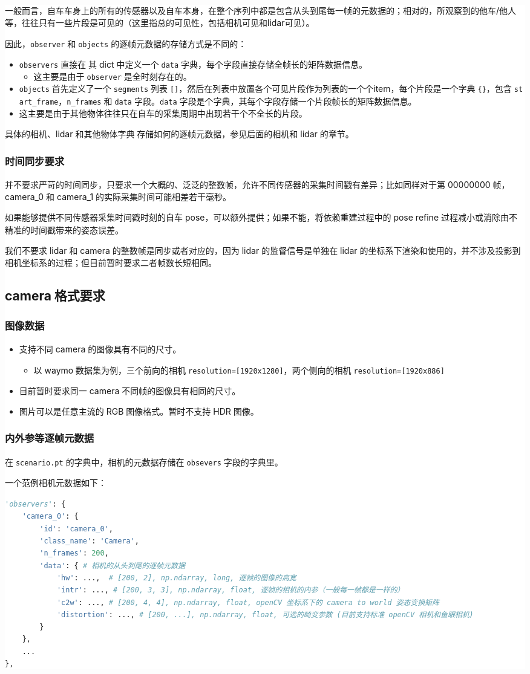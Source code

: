 一般而言，自车车身上的所有的传感器以及自车本身，在整个序列中都是包含从头到尾每一帧的元数据的；相对的，所观察到的他车/他人等，往往只有一些片段是可见的（这里指总的可见性，包括相机可见和lidar可见）。

因此，`observer` 和 `objects` 的逐帧元数据的存储方式是不同的：

- `observers` 直接在 其 dict 中定义一个 `data` 字典，每个字段直接存储全帧长的矩阵数据信息。
  - 这主要是由于 `observer` 是全时刻存在的。
-  `objects` 首先定义了一个 `segments` 列表 `[]`，然后在列表中放置各个可见片段作为列表的一个个item，每个片段是一个字典 `{}`，包含 `start_frame`，`n_frames` 和 `data` 字段。`data` 字段是个字典，其每个字段存储一个片段帧长的矩阵数据信息。
  - 这主要是由于其他物体往往只在自车的采集周期中出现若干个不全长的片段。

具体的相机、lidar 和其他物体字典 存储如何的逐帧元数据，参见后面的相机和 lidar 的章节。

### 时间同步要求

并不要求严苛的时间同步，只要求一个大概的、泛泛的整数帧，允许不同传感器的采集时间戳有差异；比如同样对于第 00000000 帧，camera_0 和 camera_1 的实际采集时间可能相差若干毫秒。

如果能够提供不同传感器采集时间戳时刻的自车 pose，可以额外提供；如果不能，将依赖重建过程中的 pose refine 过程减小或消除由不精准的时间戳带来的姿态误差。

我们不要求 lidar 和 camera 的整数帧是同步或者对应的，因为 lidar 的监督信号是单独在 lidar 的坐标系下渲染和使用的，并不涉及投影到相机坐标系的过程；但目前暂时要求二者帧数长短相同。

## camera 格式要求

### 图像数据

- 支持不同 camera 的图像具有不同的尺寸。
  - 以 waymo 数据集为例，三个前向的相机 `resolution=[1920x1280]`，两个侧向的相机 `resolution=[1920x886]`

- 目前暂时要求同一 camera 不同帧的图像具有相同的尺寸。
- 图片可以是任意主流的 RGB 图像格式。暂时不支持 HDR 图像。

### 内外参等逐帧元数据

在 `scenario.pt` 的字典中，相机的元数据存储在 `obsevers` 字段的字典里。

一个范例相机元数据如下：

```python
'observers': { 
    'camera_0': {
        'id': 'camera_0', 
        'class_name': 'Camera', 
        'n_frames': 200, 
        'data': { # 相机的从头到尾的逐帧元数据
            'hw': ...,  # [200, 2], np.ndarray, long, 逐帧的图像的高宽
            'intr': ..., # [200, 3, 3], np.ndarray, float, 逐帧的相机的内参（一般每一帧都是一样的）
            'c2w': ..., # [200, 4, 4], np.ndarray, float, openCV 坐标系下的 camera to world 姿态变换矩阵
            'distortion': ..., # [200, ...], np.ndarray, float, 可选的畸变参数 (目前支持标准 openCV 相机和鱼眼相机)
        }
    }, 
    ...
}, 
```
